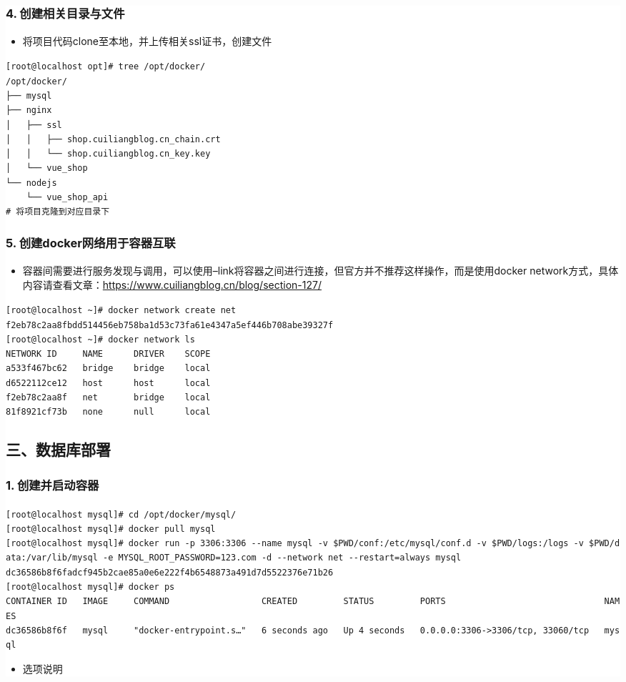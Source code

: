 ### 4. 创建相关目录与文件

- 将项目代码clone至本地，并上传相关ssl证书，创建文件

```
[root@localhost opt]# tree /opt/docker/
/opt/docker/
├── mysql
├── nginx
│   ├── ssl
│   │   ├── shop.cuiliangblog.cn_chain.crt
│   │   └── shop.cuiliangblog.cn_key.key
│   └── vue_shop
└── nodejs
    └── vue_shop_api
# 将项目克隆到对应目录下
```

### 5. 创建docker网络用于容器互联

- 容器间需要进行服务发现与调用，可以使用–link将容器之间进行连接，但官方并不推荐这样操作，而是使用docker network方式，具体内容请查看文章：<https://www.cuiliangblog.cn/blog/section-127/>

```
[root@localhost ~]# docker network create net
f2eb78c2aa8fbdd514456eb758ba1d53c73fa61e4347a5ef446b708abe39327f
[root@localhost ~]# docker network ls
NETWORK ID     NAME      DRIVER    SCOPE
a533f467bc62   bridge    bridge    local
d6522112ce12   host      host      local
f2eb78c2aa8f   net       bridge    local
81f8921cf73b   none      null      local
```

## 三、数据库部署

### 1. 创建并启动容器

```
[root@localhost mysql]# cd /opt/docker/mysql/
[root@localhost mysql]# docker pull mysql
[root@localhost mysql]# docker run -p 3306:3306 --name mysql -v $PWD/conf:/etc/mysql/conf.d -v $PWD/logs:/logs -v $PWD/data:/var/lib/mysql -e MYSQL_ROOT_PASSWORD=123.com -d --network net --restart=always mysql
dc36586b8f6fadcf945b2cae85a0e6e222f4b6548873a491d7d5522376e71b26
[root@localhost mysql]# docker ps
CONTAINER ID   IMAGE     COMMAND                  CREATED         STATUS         PORTS                               NAMES
dc36586b8f6f   mysql     "docker-entrypoint.s…"   6 seconds ago   Up 4 seconds   0.0.0.0:3306->3306/tcp, 33060/tcp   mysql
```

- 选项说明
